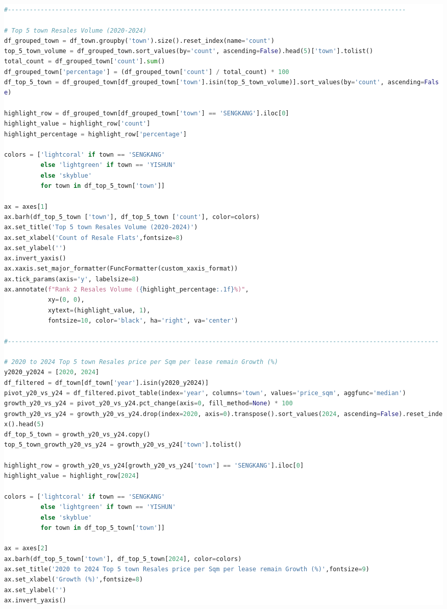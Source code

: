 ```python
#-------------------------------------------------------------------------------------------------------------

# Top 5 town Resales Volume (2020-2024)
df_grouped_town = df_town.groupby('town').size().reset_index(name='count') 
top_5_town_volume = df_grouped_town.sort_values(by='count', ascending=False).head(5)['town'].tolist()
total_count = df_grouped_town['count'].sum() 
df_grouped_town['percentage'] = (df_grouped_town['count'] / total_count) * 100 
df_top_5_town = df_grouped_town[df_grouped_town['town'].isin(top_5_town_volume)].sort_values(by='count', ascending=False)

highlight_row = df_grouped_town[df_grouped_town['town'] == 'SENGKANG'].iloc[0]
highlight_value = highlight_row['count']
highlight_percentage = highlight_row['percentage']

colors = ['lightcoral' if town == 'SENGKANG'
          else 'lightgreen' if town == 'YISHUN'
          else 'skyblue'
          for town in df_top_5_town['town']]

ax = axes[1]
ax.barh(df_top_5_town ['town'], df_top_5_town ['count'], color=colors)
ax.set_title('Top 5 town Resales Volume (2020-2024)')
ax.set_xlabel('Count of Resale Flats',fontsize=8)
ax.set_ylabel('')
ax.invert_yaxis()
ax.xaxis.set_major_formatter(FuncFormatter(custom_xaxis_format))
ax.tick_params(axis='y', labelsize=8)
ax.annotate(f"Rank 2 Resales Volume ({highlight_percentage:.1f}%)", 
            xy=(0, 0),
            xytext=(highlight_value, 1),
            fontsize=10, color='black', ha='right', va='center')

#----------------------------------------------------------------------------------------------------------------------

# 2020 to 2024 Top 5 town Resales price per Sqm per lease remain Growth (%)
y2020_y2024 = [2020, 2024]
df_filtered = df_town[df_town['year'].isin(y2020_y2024)]
pivot_y20_vs_y24 = df_filtered.pivot_table(index='year', columns='town', values='price_sqm', aggfunc='median')
growth_y20_vs_y24 = pivot_y20_vs_y24.pct_change(axis=0, fill_method=None) * 100
growth_y20_vs_y24 = growth_y20_vs_y24.drop(index=2020, axis=0).transpose().sort_values(2024, ascending=False).reset_index().head(5)
df_top_5_town = growth_y20_vs_y24.copy()
top_5_town_growth_y20_vs_y24 = growth_y20_vs_y24['town'].tolist()

highlight_row = growth_y20_vs_y24[growth_y20_vs_y24['town'] == 'SENGKANG'].iloc[0]
highlight_value = highlight_row[2024]

colors = ['lightcoral' if town == 'SENGKANG'
          else 'lightgreen' if town == 'YISHUN'
          else 'skyblue'
          for town in df_top_5_town['town']]

ax = axes[2]
ax.barh(df_top_5_town['town'], df_top_5_town[2024], color=colors)
ax.set_title('2020 to 2024 Top 5 town Resales price per Sqm per lease remain Growth (%)',fontsize=9)
ax.set_xlabel('Growth (%)',fontsize=8)
ax.set_ylabel('')
ax.invert_yaxis()
```